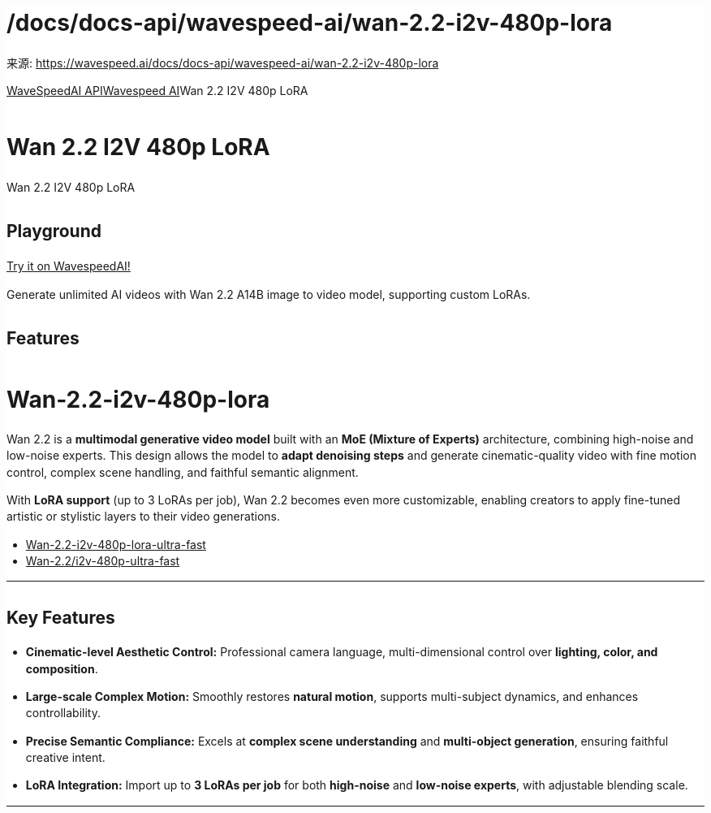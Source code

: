 # /docs/docs-api/wavespeed-ai/wan-2.2-i2v-480p-lora

来源: https://wavespeed.ai/docs/docs-api/wavespeed-ai/wan-2.2-i2v-480p-lora

[WaveSpeedAI API](/docs/docs-api/webhooks "WaveSpeedAI API")[Wavespeed AI](/docs/docs-api/wavespeed-ai/any-llm "Wavespeed AI")Wan 2.2 I2V 480p LoRA

# Wan 2.2 I2V 480p LoRA

Wan 2.2 I2V 480p LoRA

## Playground[](#playground)

[Try it on WavespeedAI!](https://wavespeed.ai/models/wavespeed-ai/wan-2.2/i2v-480p-lora)

Generate unlimited AI videos with Wan 2.2 A14B image to video model, supporting custom LoRAs.

## Features[](#features)

# Wan-2.2-i2v-480p-lora

Wan 2.2 is a **multimodal generative video model** built with an **MoE (Mixture of Experts)** architecture, combining high-noise and low-noise experts. This design allows the model to **adapt denoising steps** and generate cinematic-quality video with fine motion control, complex scene handling, and faithful semantic alignment.

With **LoRA support** (up to 3 LoRAs per job), Wan 2.2 becomes even more customizable, enabling creators to apply fine-tuned artistic or stylistic layers to their video generations.

*   [Wan-2.2-i2v-480p-lora-ultra-fast](https://wavespeed.ai/models/wavespeed-ai/wan-2.2/i2v-480p-lora-ultra-fast)
*   [Wan-2.2/i2v-480p-ultra-fast](https://wavespeed.ai/models/wavespeed-ai/wan-2.2/i2v-480p-ultra-fast)

* * *

## Key Features[](#key-features)

*   **Cinematic-level Aesthetic Control:** Professional camera language, multi-dimensional control over **lighting, color, and composition**.
    
*   **Large-scale Complex Motion:** Smoothly restores **natural motion**, supports multi-subject dynamics, and enhances controllability.
    
*   **Precise Semantic Compliance:** Excels at **complex scene understanding** and **multi-object generation**, ensuring faithful creative intent.
    
*   **LoRA Integration:** Import up to **3 LoRAs per job** for both **high-noise** and **low-noise experts**, with adjustable blending scale.
    

* * *
